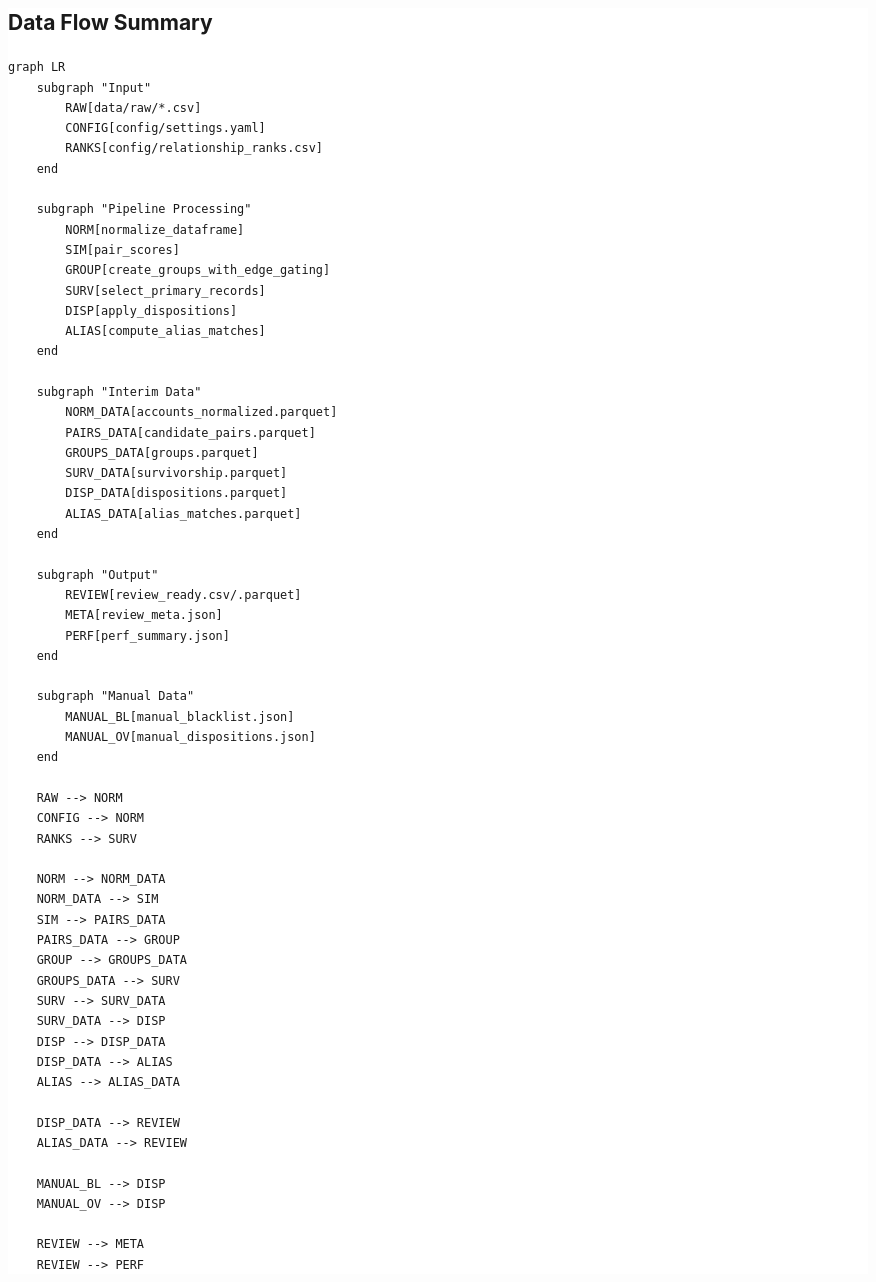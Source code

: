 ## Data Flow Summary

```mermaid
graph LR
    subgraph "Input"
        RAW[data/raw/*.csv]
        CONFIG[config/settings.yaml]
        RANKS[config/relationship_ranks.csv]
    end
    
    subgraph "Pipeline Processing"
        NORM[normalize_dataframe]
        SIM[pair_scores]
        GROUP[create_groups_with_edge_gating]
        SURV[select_primary_records]
        DISP[apply_dispositions]
        ALIAS[compute_alias_matches]
    end
    
    subgraph "Interim Data"
        NORM_DATA[accounts_normalized.parquet]
        PAIRS_DATA[candidate_pairs.parquet]
        GROUPS_DATA[groups.parquet]
        SURV_DATA[survivorship.parquet]
        DISP_DATA[dispositions.parquet]
        ALIAS_DATA[alias_matches.parquet]
    end
    
    subgraph "Output"
        REVIEW[review_ready.csv/.parquet]
        META[review_meta.json]
        PERF[perf_summary.json]
    end
    
    subgraph "Manual Data"
        MANUAL_BL[manual_blacklist.json]
        MANUAL_OV[manual_dispositions.json]
    end
    
    RAW --> NORM
    CONFIG --> NORM
    RANKS --> SURV
    
    NORM --> NORM_DATA
    NORM_DATA --> SIM
    SIM --> PAIRS_DATA
    PAIRS_DATA --> GROUP
    GROUP --> GROUPS_DATA
    GROUPS_DATA --> SURV
    SURV --> SURV_DATA
    SURV_DATA --> DISP
    DISP --> DISP_DATA
    DISP_DATA --> ALIAS
    ALIAS --> ALIAS_DATA
    
    DISP_DATA --> REVIEW
    ALIAS_DATA --> REVIEW
    
    MANUAL_BL --> DISP
    MANUAL_OV --> DISP
    
    REVIEW --> META
    REVIEW --> PERF
```
